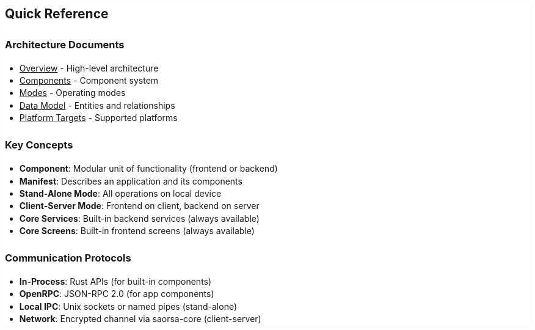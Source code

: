 ## Quick Reference

### Architecture Documents
- [Overview](./overview.md) - High-level architecture
- [Components](./components.md) - Component system
- [Modes](./modes.md) - Operating modes
- [Data Model](./data-model.md) - Entities and relationships
- [Platform Targets](./platform-targets.md) - Supported platforms

### Key Concepts
- **Component**: Modular unit of functionality (frontend or backend)
- **Manifest**: Describes an application and its components
- **Stand-Alone Mode**: All operations on local device
- **Client-Server Mode**: Frontend on client, backend on server
- **Core Services**: Built-in backend services (always available)
- **Core Screens**: Built-in frontend screens (always available)

### Communication Protocols
- **In-Process**: Rust APIs (for built-in components)
- **OpenRPC**: JSON-RPC 2.0 (for app components)
- **Local IPC**: Unix sockets or named pipes (stand-alone)
- **Network**: Encrypted channel via saorsa-core (client-server)
